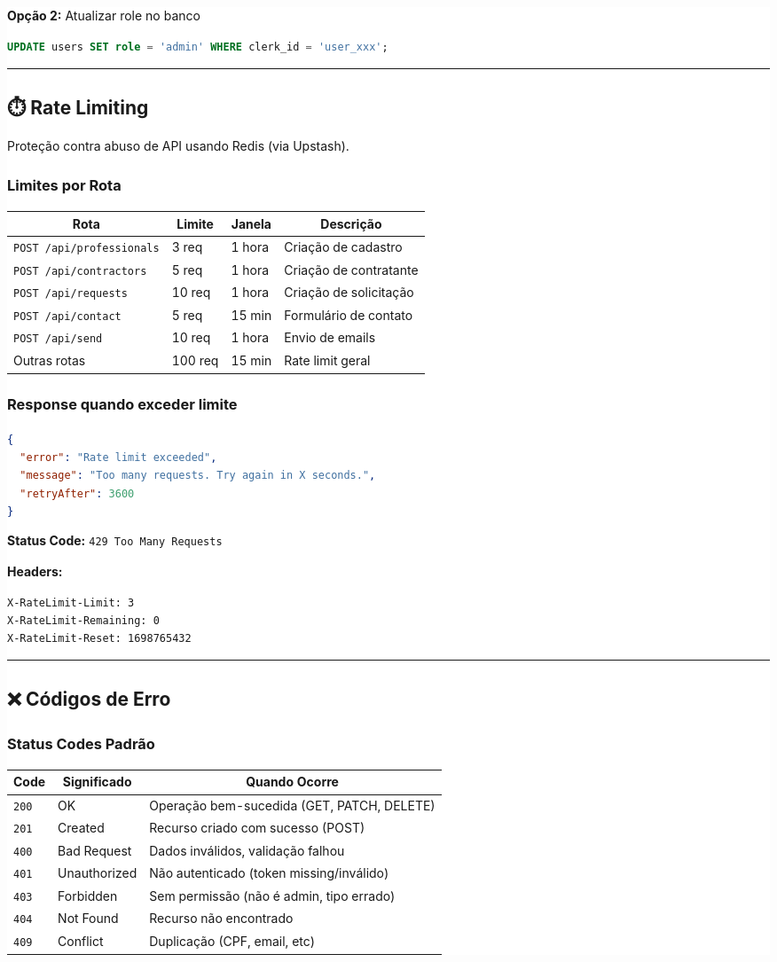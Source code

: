 **Opção 2:** Atualizar role no banco
```sql
UPDATE users SET role = 'admin' WHERE clerk_id = 'user_xxx';
```

---

## ⏱️ Rate Limiting

Proteção contra abuso de API usando Redis (via Upstash).

### Limites por Rota

| Rota | Limite | Janela | Descrição |
|------|--------|--------|-----------|
| `POST /api/professionals` | 3 req | 1 hora | Criação de cadastro |
| `POST /api/contractors` | 5 req | 1 hora | Criação de contratante |
| `POST /api/requests` | 10 req | 1 hora | Criação de solicitação |
| `POST /api/contact` | 5 req | 15 min | Formulário de contato |
| `POST /api/send` | 10 req | 1 hora | Envio de emails |
| Outras rotas | 100 req | 15 min | Rate limit geral |

### Response quando exceder limite

```json
{
  "error": "Rate limit exceeded",
  "message": "Too many requests. Try again in X seconds.",
  "retryAfter": 3600
}
```

**Status Code:** `429 Too Many Requests`

**Headers:**
```http
X-RateLimit-Limit: 3
X-RateLimit-Remaining: 0
X-RateLimit-Reset: 1698765432
```

---

## ❌ Códigos de Erro

### Status Codes Padrão

| Code | Significado | Quando Ocorre |
|------|-------------|---------------|
| `200` | OK | Operação bem-sucedida (GET, PATCH, DELETE) |
| `201` | Created | Recurso criado com sucesso (POST) |
| `400` | Bad Request | Dados inválidos, validação falhou |
| `401` | Unauthorized | Não autenticado (token missing/inválido) |
| `403` | Forbidden | Sem permissão (não é admin, tipo errado) |
| `404` | Not Found | Recurso não encontrado |
| `409` | Conflict | Duplicação (CPF, email, etc) |